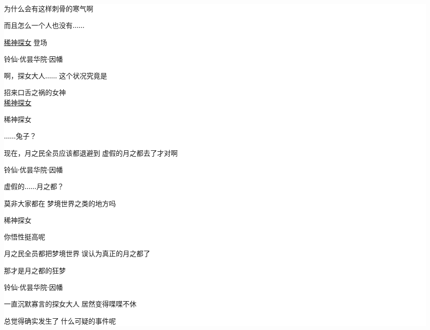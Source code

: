   
为什么会有这样刺骨的寒气啊
  
  
而且怎么一个人也没有……
  



  
[稀神探女](./稀神探女.md) 登场
  

  

[](./铃仙·优昙华院·因幡.md)铃仙·优昙华院·因幡
  
啊，探女大人……
这个状况究竟是
  



  
招来口舌之祸的女神  
[稀神探女](./稀神探女.md)
  

  

[](./稀神探女.md)稀神探女
  
……兔子？
  
  
现在，月之民全员应该都退避到
虚假的月之都去了才对啊
  


[](./铃仙·优昙华院·因幡.md)铃仙·优昙华院·因幡
  
虚假的……月之都？
  
  
莫非大家都在
梦境世界之类的地方吗
  


[](./稀神探女.md)稀神探女
  
你悟性挺高呢
  
  
月之民全员都把梦境世界
误认为真正的月之都了
  
  
那才是月之都的狂梦
  


[](./铃仙·优昙华院·因幡.md)铃仙·优昙华院·因幡
  
一直沉默寡言的探女大人
居然变得喋喋不休
  
  
总觉得确实发生了
什么可疑的事件呢
  
